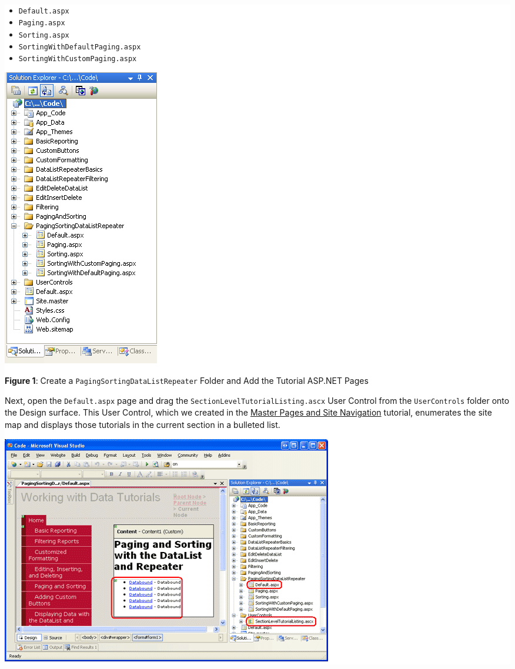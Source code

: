 - `Default.aspx`
- `Paging.aspx`
- `Sorting.aspx`
- `SortingWithDefaultPaging.aspx`
- `SortingWithCustomPaging.aspx`


![Create a PagingSortingDataListRepeater Folder and Add the Tutorial ASP.NET Pages](paging-report-data-in-a-datalist-or-repeater-control-cs/_static/image1.png)

**Figure 1**: Create a `PagingSortingDataListRepeater` Folder and Add the Tutorial ASP.NET Pages


Next, open the `Default.aspx` page and drag the `SectionLevelTutorialListing.ascx` User Control from the `UserControls` folder onto the Design surface. This User Control, which we created in the [Master Pages and Site Navigation](../introduction/master-pages-and-site-navigation-cs.md) tutorial, enumerates the site map and displays those tutorials in the current section in a bulleted list.


[![Add the SectionLevelTutorialListing.ascx User Control to Default.aspx](paging-report-data-in-a-datalist-or-repeater-control-cs/_static/image3.png)](paging-report-data-in-a-datalist-or-repeater-control-cs/_static/image2.png)
